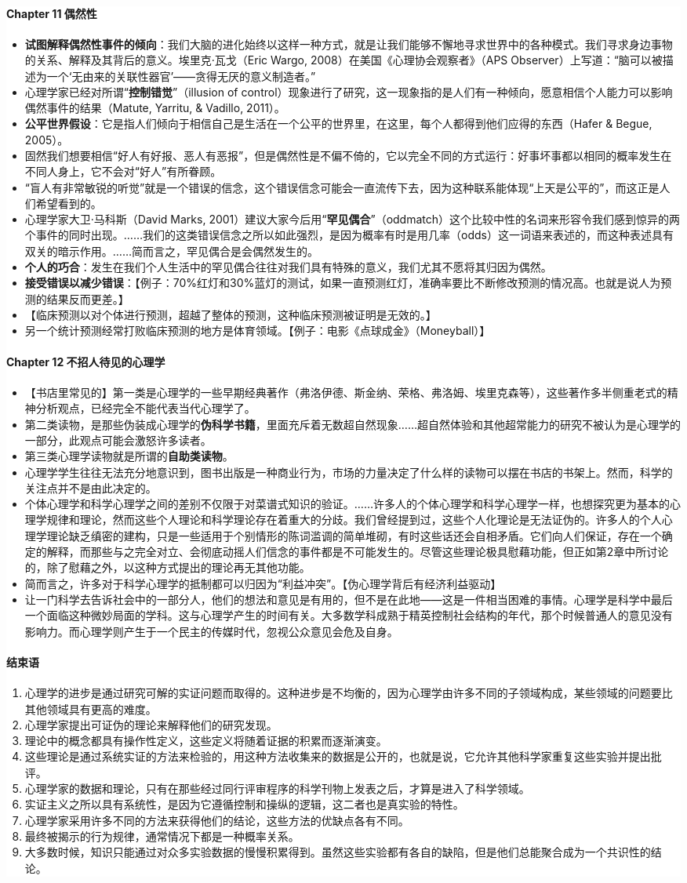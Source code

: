 #### Chapter 11 偶然性

- **试图解释偶然性事件的倾向**：我们大脑的进化始终以这样一种方式，就是让我们能够不懈地寻求世界中的各种模式。我们寻求身边事物的关系、解释及其背后的意义。埃里克·瓦戈（Eric Wargo, 2008）在美国《心理协会观察者》（APS Observer）上写道：“脑可以被描述为一个‘无由来的关联性器官’——贪得无厌的意义制造者。”
- 心理学家已经对所谓“**控制错觉**”（illusion of control）现象进行了研究，这一现象指的是人们有一种倾向，愿意相信个人能力可以影响偶然事件的结果（Matute, Yarritu, & Vadillo, 2011）。
- **公平世界假设**：它是指人们倾向于相信自己是生活在一个公平的世界里，在这里，每个人都得到他们应得的东西（Hafer & Begue, 2005）。
- 固然我们想要相信“好人有好报、恶人有恶报”，但是偶然性是不偏不倚的，它以完全不同的方式运行：好事坏事都以相同的概率发生在不同人身上，它不会对“好人”有所眷顾。
- “盲人有非常敏锐的听觉”就是一个错误的信念，这个错误信念可能会一直流传下去，因为这种联系能体现“上天是公平的”，而这正是人们希望看到的。
- 心理学家大卫·马科斯（David Marks, 2001）建议大家今后用“**罕见偶合**”（oddmatch）这个比较中性的名词来形容令我们感到惊异的两个事件的同时出现。……我们的这类错误信念之所以如此强烈，是因为概率有时是用几率（odds）这一词语来表述的，而这种表述具有双关的暗示作用。……简而言之，罕见偶合是会偶然发生的。
- **个人的巧合**：发生在我们个人生活中的罕见偶合往往对我们具有特殊的意义，我们尤其不愿将其归因为偶然。
- **接受错误以减少错误**：【例子：70%红灯和30%蓝灯的测试，如果一直预测红灯，准确率要比不断修改预测的情况高。也就是说人为预测的结果反而更差。】
- 【临床预测以对个体进行预测，超越了整体的预测，这种临床预测被证明是无效的。】
- 另一个统计预测经常打败临床预测的地方是体育领域。【例子：电影《点球成金》（Moneyball）】

#### Chapter 12 不招人待见的心理学

- 【书店里常见的】第一类是心理学的一些早期经典著作（弗洛伊德、斯金纳、荣格、弗洛姆、埃里克森等），这些著作多半侧重老式的精神分析观点，已经完全不能代表当代心理学了。
- 第二类读物，是那些伪装成心理学的**伪科学书籍**，里面充斥着无数超自然现象……超自然体验和其他超常能力的研究不被认为是心理学的一部分，此观点可能会激怒许多读者。
- 第三类心理学读物就是所谓的**自助类读物**。
- 心理学学生往往无法充分地意识到，图书出版是一种商业行为，市场的力量决定了什么样的读物可以摆在书店的书架上。然而，科学的关注点并不是由此决定的。
- 个体心理学和科学心理学之间的差别不仅限于对菜谱式知识的验证。……许多人的个体心理学和科学心理学一样，也想探究更为基本的心理学规律和理论，然而这些个人理论和科学理论存在着重大的分歧。我们曾经提到过，这些个人化理论是无法证伪的。许多人的个人心理学理论缺乏缜密的建构，只是一些适用于个别情形的陈词滥调的简单堆砌，有时这些话还会自相矛盾。它们向人们保证，存在一个确定的解释，而那些与之完全对立、会彻底动摇人们信念的事件都是不可能发生的。尽管这些理论极具慰藉功能，但正如第2章中所讨论的，除了慰藉之外，以这种方式提出的理论再无其他功能。
- 简而言之，许多对于科学心理学的抵制都可以归因为“利益冲突”。【伪心理学背后有经济利益驱动】
- 让一门科学去告诉社会中的一部分人，他们的想法和意见是有用的，但不是在此地——这是一件相当困难的事情。心理学是科学中最后一个面临这种微妙局面的学科。这与心理学产生的时间有关。大多数学科成熟于精英控制社会结构的年代，那个时候普通人的意见没有影响力。而心理学则产生于一个民主的传媒时代，忽视公众意见会危及自身。

#### 结束语

1. 心理学的进步是通过研究可解的实证问题而取得的。这种进步是不均衡的，因为心理学由许多不同的子领域构成，某些领域的问题要比其他领域具有更高的难度。
2. 心理学家提出可证伪的理论来解释他们的研究发现。
3. 理论中的概念都具有操作性定义，这些定义将随着证据的积累而逐渐演变。
4. 这些理论是通过系统实证的方法来检验的，用这种方法收集来的数据是公开的，也就是说，它允许其他科学家重复这些实验并提出批评。
5. 心理学家的数据和理论，只有在那些经过同行评审程序的科学刊物上发表之后，才算是进入了科学领域。
6. 实证主义之所以具有系统性，是因为它遵循控制和操纵的逻辑，这二者也是真实验的特性。
7. 心理学家采用许多不同的方法来获得他们的结论，这些方法的优缺点各有不同。
8. 最终被揭示的行为规律，通常情况下都是一种概率关系。
9. 大多数时候，知识只能通过对众多实验数据的慢慢积累得到。虽然这些实验都有各自的缺陷，但是他们总能聚合成为一个共识性的结论。